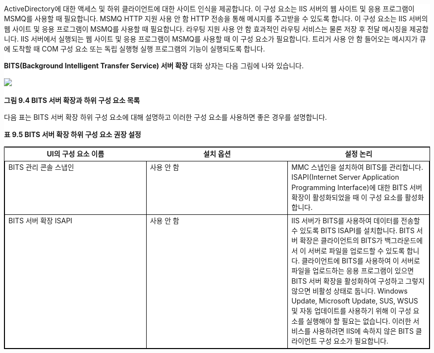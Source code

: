 <td style="border:1px solid black;">ActiveDirectory에 대한 액세스 및 하위 클라이언트에 대한 사이트 인식을 제공합니다. 이 구성 요소는 IIS 서버의 웹 사이트 및 응용 프로그램이 MSMQ를 사용할 때 필요합니다.</td>
</tr>
<tr class="even">
<td style="border:1px solid black;">MSMQ HTTP 지원</td>
<td style="border:1px solid black;">사용 안 함</td>
<td style="border:1px solid black;">HTTP 전송을 통해 메시지를 주고받을 수 있도록 합니다. 이 구성 요소는 IIS 서버의 웹 사이트 및 응용 프로그램이 MSMQ를 사용할 때 필요합니다.</td>
</tr>
<tr class="odd">
<td style="border:1px solid black;">라우팅 지원</td>
<td style="border:1px solid black;">사용 안 함</td>
<td style="border:1px solid black;">효과적인 라우팅 서비스는 물론 저장 후 전달 메시징을 제공합니다. IIS 서버에서 실행되는 웹 사이트 및 응용 프로그램이 MSMQ를 사용할 때 이 구성 요소가 필요합니다.</td>
</tr>
<tr class="even">
<td style="border:1px solid black;">트리거</td>
<td style="border:1px solid black;">사용 안 함</td>
<td style="border:1px solid black;">들어오는 메시지가 큐에 도착할 때 COM 구성 요소 또는 독립 실행형 실행 프로그램의 기능이 실행되도록 합니다.</td>
</tr>
</tbody>
</table>
  
**BITS(Background Intelligent Transfer Service) 서버 확장** 대화 상자는 다음 그림에 나와 있습니다.
  
[![](images/Cc163131.sgfg0904(ko-kr,TechNet.10).gif)](https://technet.microsoft.com/ko-kr/cc163131.sgfg0904_big(ko-kr,technet.10).gif)
  
**그림 9.4 BITS 서버 확장과 하위 구성 요소 목록**
  
다음 표는 BITS 서버 확장 하위 구성 요소에 대해 설명하고 이러한 구성 요소를 사용하면 좋은 경우를 설명합니다.
  
**표 9.5 BITS 서버 확장 하위 구성 요소 권장 설정**

 
<table style="border:1px solid black;">
<colgroup>
<col width="33%" />
<col width="33%" />
<col width="33%" />
</colgroup>
<thead>
<tr class="header">
<th>UI의 구성 요소 이름</th>
<th>설치 옵션</th>
<th>설정 논리</th>
</tr>
</thead>
<tbody>
<tr class="odd">
<td style="border:1px solid black;">BITS 관리 콘솔 스냅인</td>
<td style="border:1px solid black;">사용 안 함</td>
<td style="border:1px solid black;">MMC 스냅인을 설치하여 BITS를 관리합니다. ISAPI(Internet Server Application Programming Interface)에 대한 BITS 서버 확장이 활성화되었을 때 이 구성 요소를 활성화합니다.</td>
</tr>
<tr class="even">
<td style="border:1px solid black;">BITS 서버 확장 ISAPI</td>
<td style="border:1px solid black;">사용 안 함</td>
<td style="border:1px solid black;">IIS 서버가 BITS를 사용하여 데이터를 전송할 수 있도록 BITS ISAPI를 설치합니다. BITS 서버 확장은 클라이언트의 BITS가 백그라운드에서 이 서버로 파일을 업로드할 수 있도록 합니다. 클라이언트에 BITS를 사용하여 이 서버로 파일을 업로드하는 응용 프로그램이 있으면 BITS 서버 확장을 활성화하여 구성하고 그렇지 않으면 비활성 상태로 둡니다. Windows Update, Microsoft Update, SUS, WSUS 및 자동 업데이트를 사용하기 위해 이 구성 요소를 실행해야 할 필요는 없습니다. 이러한 서비스를 사용하려면 IIS에 속하지 않은 BITS 클라이언트 구성 요소가 필요합니다.</td>
</tr>
</tbody>
</table>
  